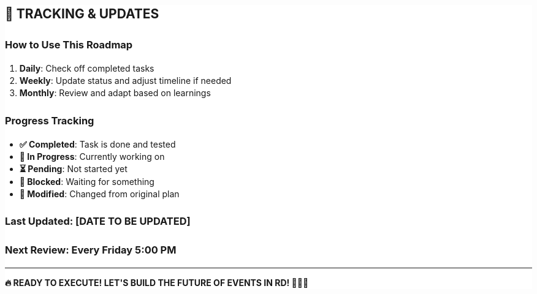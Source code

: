 
## 📝 **TRACKING & UPDATES**

### **How to Use This Roadmap**
1. **Daily**: Check off completed tasks
2. **Weekly**: Update status and adjust timeline if needed
3. **Monthly**: Review and adapt based on learnings

### **Progress Tracking**
- **✅ Completed**: Task is done and tested
- **🔄 In Progress**: Currently working on
- **⏳ Pending**: Not started yet
- **🚫 Blocked**: Waiting for something
- **📝 Modified**: Changed from original plan

### **Last Updated**: [DATE TO BE UPDATED]
### **Next Review**: Every Friday 5:00 PM

---

**🔥 READY TO EXECUTE! LET'S BUILD THE FUTURE OF EVENTS IN RD! 🚀🇩🇴**